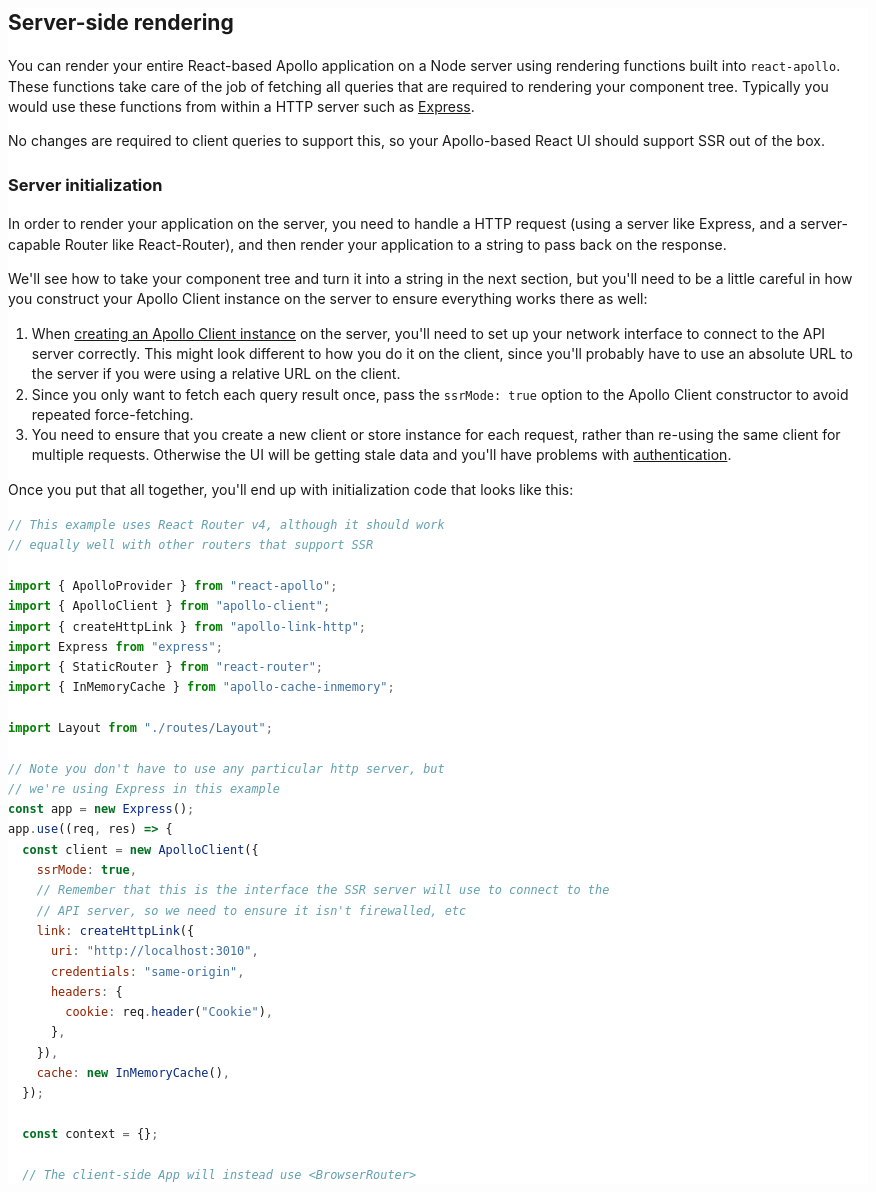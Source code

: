 ## Server-side rendering

You can render your entire React-based Apollo application on a Node server using rendering functions built into `react-apollo`. These functions take care of the job of fetching all queries that are required to rendering your component tree. Typically you would use these functions from within a HTTP server such as [Express](https://expressjs.com).

No changes are required to client queries to support this, so your Apollo-based React UI should support SSR out of the box.

### Server initialization

In order to render your application on the server, you need to handle a HTTP request (using a server like Express, and a server-capable Router like React-Router), and then render your application to a string to pass back on the response.

We'll see how to take your component tree and turn it into a string in the next section, but you'll need to be a little careful in how you construct your Apollo Client instance on the server to ensure everything works there as well:

1. When [creating an Apollo Client instance](/essentials/get-started/) on the server, you'll need to set up your network interface to connect to the API server correctly. This might look different to how you do it on the client, since you'll probably have to use an absolute URL to the server if you were using a relative URL on the client.
2. Since you only want to fetch each query result once, pass the `ssrMode: true` option to the Apollo Client constructor to avoid repeated force-fetching.
3. You need to ensure that you create a new client or store instance for each request, rather than re-using the same client for multiple requests. Otherwise the UI will be getting stale data and you'll have problems with [authentication](/recipes/authentication/).

Once you put that all together, you'll end up with initialization code that looks like this:

```jsx
// This example uses React Router v4, although it should work
// equally well with other routers that support SSR

import { ApolloProvider } from "react-apollo";
import { ApolloClient } from "apollo-client";
import { createHttpLink } from "apollo-link-http";
import Express from "express";
import { StaticRouter } from "react-router";
import { InMemoryCache } from "apollo-cache-inmemory";

import Layout from "./routes/Layout";

// Note you don't have to use any particular http server, but
// we're using Express in this example
const app = new Express();
app.use((req, res) => {
  const client = new ApolloClient({
    ssrMode: true,
    // Remember that this is the interface the SSR server will use to connect to the
    // API server, so we need to ensure it isn't firewalled, etc
    link: createHttpLink({
      uri: "http://localhost:3010",
      credentials: "same-origin",
      headers: {
        cookie: req.header("Cookie"),
      },
    }),
    cache: new InMemoryCache(),
  });

  const context = {};

  // The client-side App will instead use <BrowserRouter>
```